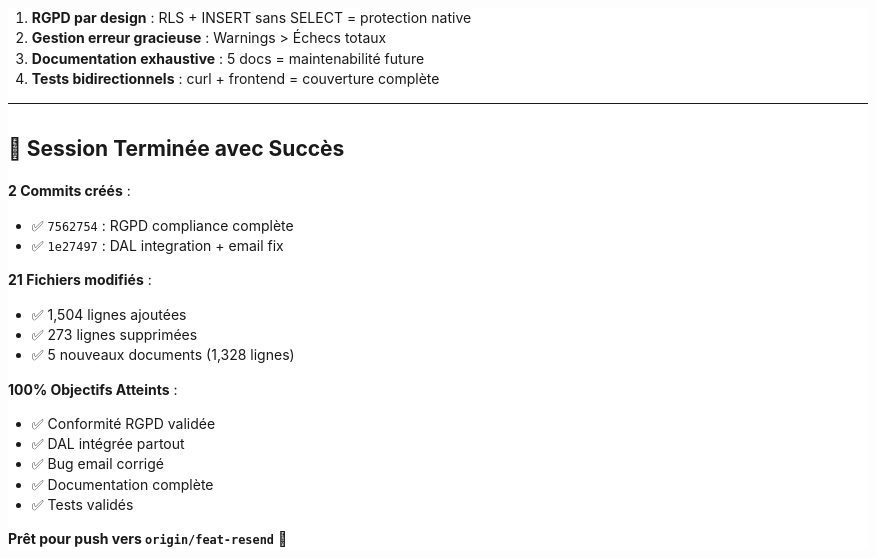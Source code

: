 1. **RGPD par design** : RLS + INSERT sans SELECT = protection native
2. **Gestion erreur gracieuse** : Warnings > Échecs totaux
3. **Documentation exhaustive** : 5 docs = maintenabilité future
4. **Tests bidirectionnels** : curl + frontend = couverture complète

---

## 🎉 Session Terminée avec Succès

**2 Commits créés** :

- ✅ `7562754` : RGPD compliance complète
- ✅ `1e27497` : DAL integration + email fix

**21 Fichiers modifiés** :

- ✅ 1,504 lignes ajoutées
- ✅ 273 lignes supprimées
- ✅ 5 nouveaux documents (1,328 lignes)

**100% Objectifs Atteints** :

- ✅ Conformité RGPD validée
- ✅ DAL intégrée partout
- ✅ Bug email corrigé
- ✅ Documentation complète
- ✅ Tests validés

**Prêt pour push vers `origin/feat-resend`** 🚀
